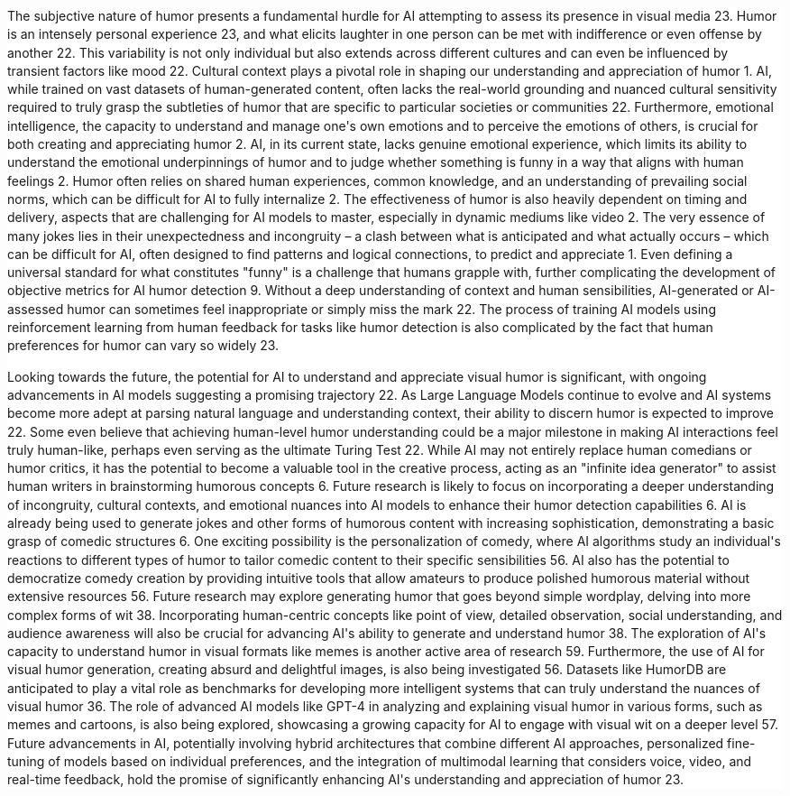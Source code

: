 The subjective nature of humor presents a fundamental hurdle for AI attempting to assess its presence in visual media 23. Humor is an intensely personal experience 23, and what elicits laughter in one person can be met with indifference or even offense by another 22. This variability is not only individual but also extends across different cultures and can even be influenced by transient factors like mood 22. Cultural context plays a pivotal role in shaping our understanding and appreciation of humor 1. AI, while trained on vast datasets of human-generated content, often lacks the real-world grounding and nuanced cultural sensitivity required to truly grasp the subtleties of humor that are specific to particular societies or communities 22. Furthermore, emotional intelligence, the capacity to understand and manage one's own emotions and to perceive the emotions of others, is crucial for both creating and appreciating humor 2. AI, in its current state, lacks genuine emotional experience, which limits its ability to understand the emotional underpinnings of humor and to judge whether something is funny in a way that aligns with human feelings 2. Humor often relies on shared human experiences, common knowledge, and an understanding of prevailing social norms, which can be difficult for AI to fully internalize 2. The effectiveness of humor is also heavily dependent on timing and delivery, aspects that are challenging for AI models to master, especially in dynamic mediums like video 2. The very essence of many jokes lies in their unexpectedness and incongruity – a clash between what is anticipated and what actually occurs – which can be difficult for AI, often designed to find patterns and logical connections, to predict and appreciate 1. Even defining a universal standard for what constitutes "funny" is a challenge that humans grapple with, further complicating the development of objective metrics for AI humor detection 9. Without a deep understanding of context and human sensibilities, AI-generated or AI-assessed humor can sometimes feel inappropriate or simply miss the mark 22. The process of training AI models using reinforcement learning from human feedback for tasks like humor detection is also complicated by the fact that human preferences for humor can vary so widely 23.

Looking towards the future, the potential for AI to understand and appreciate visual humor is significant, with ongoing advancements in AI models suggesting a promising trajectory 22. As Large Language Models continue to evolve and AI systems become more adept at parsing natural language and understanding context, their ability to discern humor is expected to improve 22. Some even believe that achieving human-level humor understanding could be a major milestone in making AI interactions feel truly human-like, perhaps even serving as the ultimate Turing Test 22. While AI may not entirely replace human comedians or humor critics, it has the potential to become a valuable tool in the creative process, acting as an "infinite idea generator" to assist human writers in brainstorming humorous concepts 6. Future research is likely to focus on incorporating a deeper understanding of incongruity, cultural contexts, and emotional nuances into AI models to enhance their humor detection capabilities 6. AI is already being used to generate jokes and other forms of humorous content with increasing sophistication, demonstrating a basic grasp of comedic structures 6. One exciting possibility is the personalization of comedy, where AI algorithms study an individual's reactions to different types of humor to tailor comedic content to their specific sensibilities 56. AI also has the potential to democratize comedy creation by providing intuitive tools that allow amateurs to produce polished humorous material without extensive resources 56. Future research may explore generating humor that goes beyond simple wordplay, delving into more complex forms of wit 38. Incorporating human-centric concepts like point of view, detailed observation, social understanding, and audience awareness will also be crucial for advancing AI's ability to generate and understand humor 38. The exploration of AI's capacity to understand humor in visual formats like memes is another active area of research 59. Furthermore, the use of AI for visual humor generation, creating absurd and delightful images, is also being investigated 56. Datasets like HumorDB are anticipated to play a vital role as benchmarks for developing more intelligent systems that can truly understand the nuances of visual humor 36. The role of advanced AI models like GPT-4 in analyzing and explaining visual humor in various forms, such as memes and cartoons, is also being explored, showcasing a growing capacity for AI to engage with visual wit on a deeper level 57. Future advancements in AI, potentially involving hybrid architectures that combine different AI approaches, personalized fine-tuning of models based on individual preferences, and the integration of multimodal learning that considers voice, video, and real-time feedback, hold the promise of significantly enhancing AI's understanding and appreciation of humor 23.
